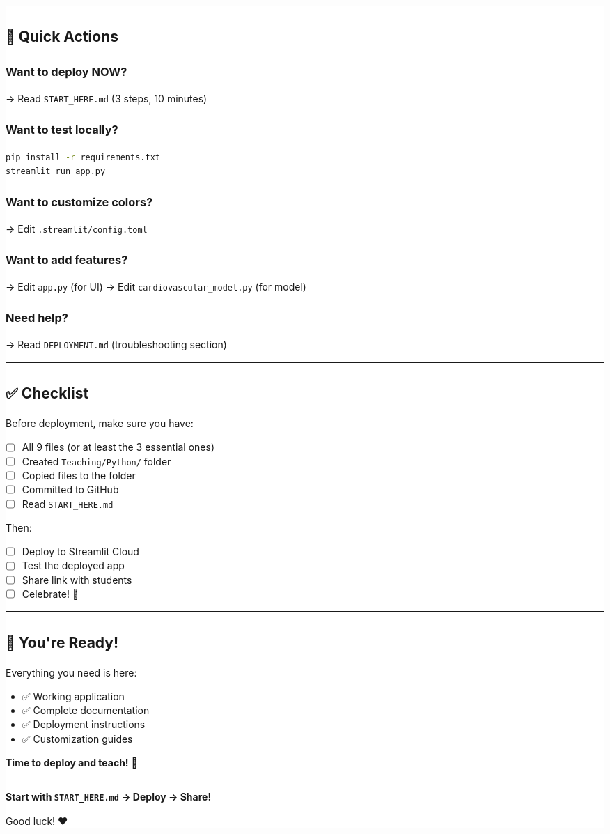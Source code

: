 
---

## 🚀 Quick Actions

### Want to deploy NOW?
→ Read `START_HERE.md` (3 steps, 10 minutes)

### Want to test locally?
```bash
pip install -r requirements.txt
streamlit run app.py
```

### Want to customize colors?
→ Edit `.streamlit/config.toml`

### Want to add features?
→ Edit `app.py` (for UI)
→ Edit `cardiovascular_model.py` (for model)

### Need help?
→ Read `DEPLOYMENT.md` (troubleshooting section)

---

## ✅ Checklist

Before deployment, make sure you have:
- [ ] All 9 files (or at least the 3 essential ones)
- [ ] Created `Teaching/Python/` folder
- [ ] Copied files to the folder
- [ ] Committed to GitHub
- [ ] Read `START_HERE.md`

Then:
- [ ] Deploy to Streamlit Cloud
- [ ] Test the deployed app
- [ ] Share link with students
- [ ] Celebrate! 🎉

---

## 🎉 You're Ready!

Everything you need is here:
- ✅ Working application
- ✅ Complete documentation
- ✅ Deployment instructions
- ✅ Customization guides

**Time to deploy and teach!** 🚀

---

**Start with `START_HERE.md` → Deploy → Share!**

Good luck! ❤️
